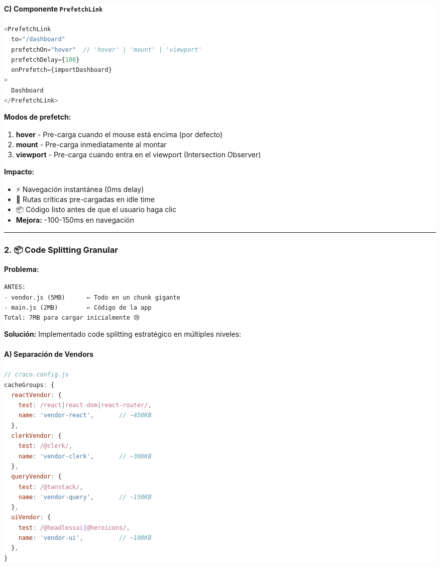 #### C) Componente `PrefetchLink`
```typescript
<PrefetchLink
  to="/dashboard"
  prefetchOn="hover"  // 'hover' | 'mount' | 'viewport'
  prefetchDelay={100}
  onPrefetch={importDashboard}
>
  Dashboard
</PrefetchLink>
```

**Modos de prefetch:**
1. **hover** - Pre-carga cuando el mouse está encima (por defecto)
2. **mount** - Pre-carga inmediatamente al montar
3. **viewport** - Pre-carga cuando entra en el viewport (Intersection Observer)

**Impacto:**
- ⚡ Navegación instantánea (0ms delay)
- 🎯 Rutas críticas pre-cargadas en idle time
- 📦 Código listo antes de que el usuario haga clic
- **Mejora:** -100-150ms en navegación

---

### 2. 📦 Code Splitting Granular

**Problema:**
```
ANTES:
- vendor.js (5MB)      ← Todo en un chunk gigante
- main.js (2MB)        ← Código de la app
Total: 7MB para cargar inicialmente 😢
```

**Solución:**
Implementado code splitting estratégico en múltiples niveles:

#### A) Separación de Vendors
```javascript
// craco.config.js
cacheGroups: {
  reactVendor: {
    test: /react|react-dom|react-router/,
    name: 'vendor-react',       // ~450KB
  },
  clerkVendor: {
    test: /@clerk/,
    name: 'vendor-clerk',       // ~300KB
  },
  queryVendor: {
    test: /@tanstack/,
    name: 'vendor-query',       // ~150KB
  },
  uiVendor: {
    test: /@headlessui|@heroicons/,
    name: 'vendor-ui',          // ~100KB
  },
}
```
